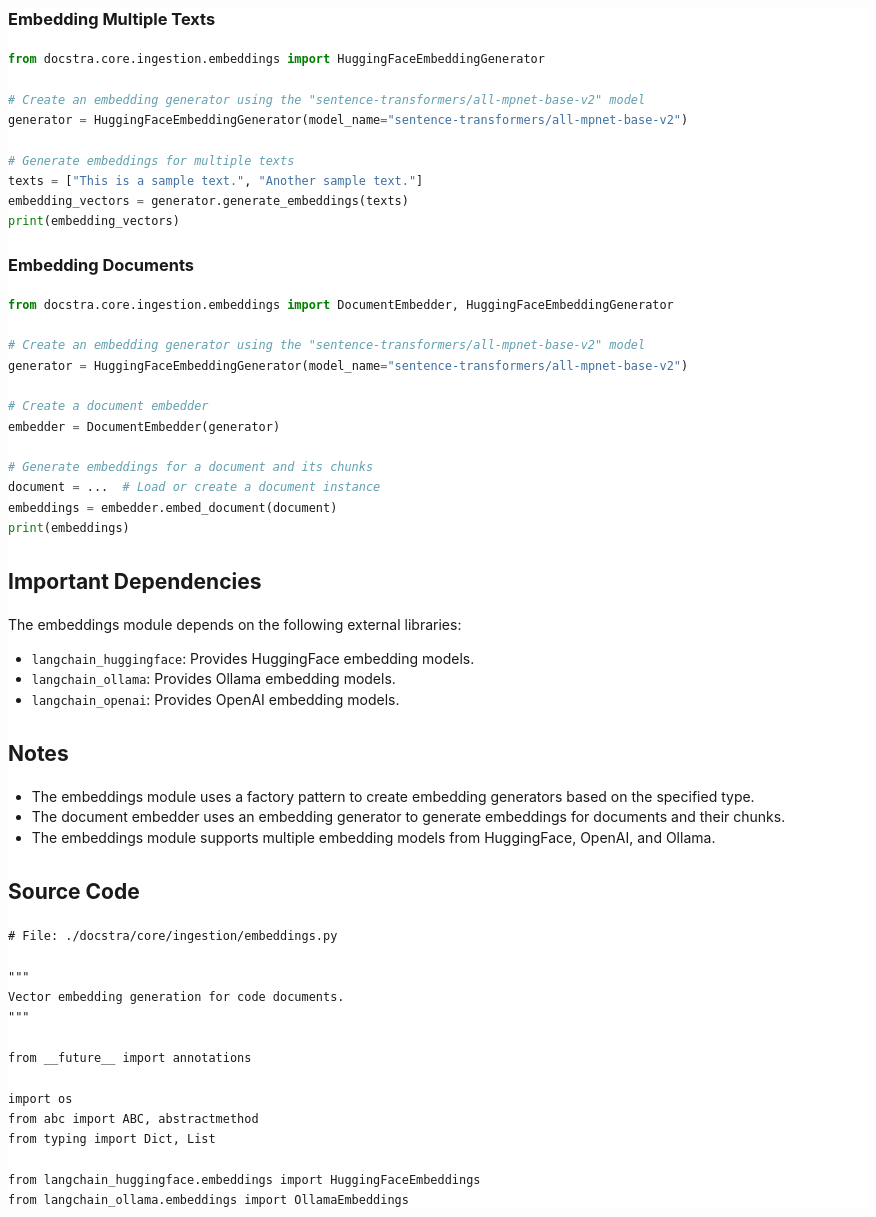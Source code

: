 ### Embedding Multiple Texts

```python
from docstra.core.ingestion.embeddings import HuggingFaceEmbeddingGenerator

# Create an embedding generator using the "sentence-transformers/all-mpnet-base-v2" model
generator = HuggingFaceEmbeddingGenerator(model_name="sentence-transformers/all-mpnet-base-v2")

# Generate embeddings for multiple texts
texts = ["This is a sample text.", "Another sample text."]
embedding_vectors = generator.generate_embeddings(texts)
print(embedding_vectors)
```

### Embedding Documents

```python
from docstra.core.ingestion.embeddings import DocumentEmbedder, HuggingFaceEmbeddingGenerator

# Create an embedding generator using the "sentence-transformers/all-mpnet-base-v2" model
generator = HuggingFaceEmbeddingGenerator(model_name="sentence-transformers/all-mpnet-base-v2")

# Create a document embedder
embedder = DocumentEmbedder(generator)

# Generate embeddings for a document and its chunks
document = ...  # Load or create a document instance
embeddings = embedder.embed_document(document)
print(embeddings)
```

## Important Dependencies

The embeddings module depends on the following external libraries:

*   `langchain_huggingface`: Provides HuggingFace embedding models.
*   `langchain_ollama`: Provides Ollama embedding models.
*   `langchain_openai`: Provides OpenAI embedding models.

## Notes

*   The embeddings module uses a factory pattern to create embedding generators based on the specified type.
*   The document embedder uses an embedding generator to generate embeddings for documents and their chunks.
*   The embeddings module supports multiple embedding models from HuggingFace, OpenAI, and Ollama.


## Source Code

```documenttype.python
# File: ./docstra/core/ingestion/embeddings.py

"""
Vector embedding generation for code documents.
"""

from __future__ import annotations

import os
from abc import ABC, abstractmethod
from typing import Dict, List

from langchain_huggingface.embeddings import HuggingFaceEmbeddings
from langchain_ollama.embeddings import OllamaEmbeddings
```